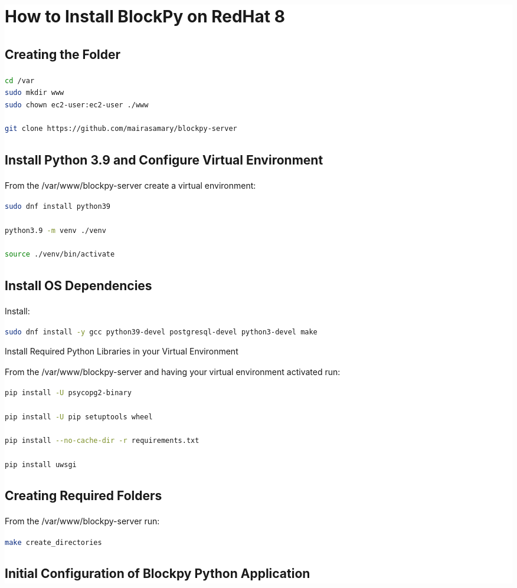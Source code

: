 # How to Install BlockPy on RedHat 8

## Creating the Folder
```bash
cd /var
sudo mkdir www
sudo chown ec2-user:ec2-user ./www

git clone https://github.com/mairasamary/blockpy-server
```

## Install Python 3.9 and Configure Virtual Environment

From the /var/www/blockpy-server create a virtual environment:
```bash
sudo dnf install python39

python3.9 -m venv ./venv

source ./venv/bin/activate
```

## Install OS Dependencies

Install:
```bash
sudo dnf install -y gcc python39-devel postgresql-devel python3-devel make
```

Install Required Python Libraries in your Virtual Environment 

From the /var/www/blockpy-server and having your virtual environment activated run:
```bash
pip install -U psycopg2-binary

pip install -U pip setuptools wheel

pip install --no-cache-dir -r requirements.txt

pip install uwsgi
```

## Creating Required Folders

From the /var/www/blockpy-server run:
```bash
make create_directories
```

## Initial Configuration of Blockpy Python Application 
